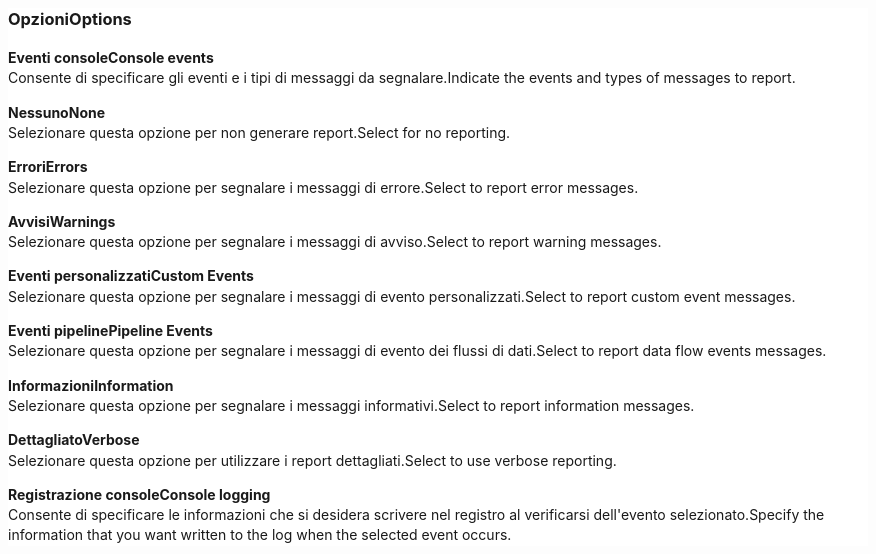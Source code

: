 ### <a name="options"></a><span data-ttu-id="b93df-255">Opzioni</span><span class="sxs-lookup"><span data-stu-id="b93df-255">Options</span></span>  
 <span data-ttu-id="b93df-256">**Eventi console**</span><span class="sxs-lookup"><span data-stu-id="b93df-256">**Console events**</span></span>  
 <span data-ttu-id="b93df-257">Consente di specificare gli eventi e i tipi di messaggi da segnalare.</span><span class="sxs-lookup"><span data-stu-id="b93df-257">Indicate the events and types of messages to report.</span></span>  
  
 <span data-ttu-id="b93df-258">**Nessuno**</span><span class="sxs-lookup"><span data-stu-id="b93df-258">**None**</span></span>  
 <span data-ttu-id="b93df-259">Selezionare questa opzione per non generare report.</span><span class="sxs-lookup"><span data-stu-id="b93df-259">Select for no reporting.</span></span>  
  
 <span data-ttu-id="b93df-260">**Errori**</span><span class="sxs-lookup"><span data-stu-id="b93df-260">**Errors**</span></span>  
 <span data-ttu-id="b93df-261">Selezionare questa opzione per segnalare i messaggi di errore.</span><span class="sxs-lookup"><span data-stu-id="b93df-261">Select to report error messages.</span></span>  
  
 <span data-ttu-id="b93df-262">**Avvisi**</span><span class="sxs-lookup"><span data-stu-id="b93df-262">**Warnings**</span></span>  
 <span data-ttu-id="b93df-263">Selezionare questa opzione per segnalare i messaggi di avviso.</span><span class="sxs-lookup"><span data-stu-id="b93df-263">Select to report warning messages.</span></span>  
  
 <span data-ttu-id="b93df-264">**Eventi personalizzati**</span><span class="sxs-lookup"><span data-stu-id="b93df-264">**Custom Events**</span></span>  
 <span data-ttu-id="b93df-265">Selezionare questa opzione per segnalare i messaggi di evento personalizzati.</span><span class="sxs-lookup"><span data-stu-id="b93df-265">Select to report custom event messages.</span></span>  
  
 <span data-ttu-id="b93df-266">**Eventi pipeline**</span><span class="sxs-lookup"><span data-stu-id="b93df-266">**Pipeline Events**</span></span>  
 <span data-ttu-id="b93df-267">Selezionare questa opzione per segnalare i messaggi di evento dei flussi di dati.</span><span class="sxs-lookup"><span data-stu-id="b93df-267">Select to report data flow events messages.</span></span>  
  
 <span data-ttu-id="b93df-268">**Informazioni**</span><span class="sxs-lookup"><span data-stu-id="b93df-268">**Information**</span></span>  
 <span data-ttu-id="b93df-269">Selezionare questa opzione per segnalare i messaggi informativi.</span><span class="sxs-lookup"><span data-stu-id="b93df-269">Select to report information messages.</span></span>  
  
 <span data-ttu-id="b93df-270">**Dettagliato**</span><span class="sxs-lookup"><span data-stu-id="b93df-270">**Verbose**</span></span>  
 <span data-ttu-id="b93df-271">Selezionare questa opzione per utilizzare i report dettagliati.</span><span class="sxs-lookup"><span data-stu-id="b93df-271">Select to use verbose reporting.</span></span>  
  
 <span data-ttu-id="b93df-272">**Registrazione console**</span><span class="sxs-lookup"><span data-stu-id="b93df-272">**Console logging**</span></span>  
 <span data-ttu-id="b93df-273">Consente di specificare le informazioni che si desidera scrivere nel registro al verificarsi dell'evento selezionato.</span><span class="sxs-lookup"><span data-stu-id="b93df-273">Specify the information that you want written to the log when the selected event occurs.</span></span>  
  